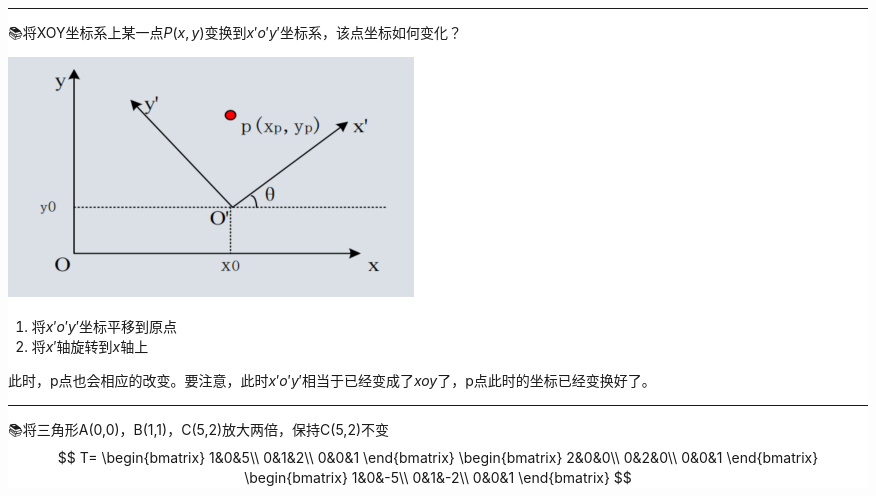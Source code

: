 




---





:books:将XOY坐标系上某一点$P(x,y)$变换到$x'o'y'$坐标系，该点坐标如何变化？

<img src="img/图形学/image-20220606221354801.png" alt="image-20220606221354801" style="zoom:50%;" />

1. 将$x'o'y'$坐标平移到原点
2. 将$x'$轴旋转到$x$轴上

此时，p点也会相应的改变。要注意，此时$x'o'y'$相当于已经变成了$xoy$了，p点此时的坐标已经变换好了。





---

:books:将三角形A(0,0)，B(1,1)，C(5,2)放大两倍，保持C(5,2)不变
$$
T=
\begin{bmatrix}
1&0&5\\
0&1&2\\
0&0&1
\end{bmatrix} 
\begin{bmatrix}
2&0&0\\
0&2&0\\
0&0&1
\end{bmatrix} 
\begin{bmatrix}
1&0&-5\\
0&1&-2\\
0&0&1
\end{bmatrix}
$$
